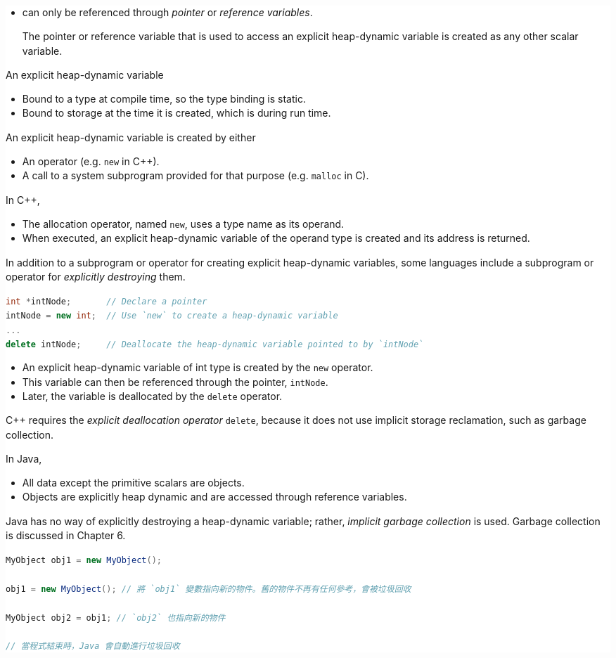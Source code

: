 - can only be referenced through *pointer* or *reference variables*.

    The pointer or reference variable that is used to access an explicit heap-dynamic variable is created as any other scalar variable.

An explicit heap-dynamic variable

- Bound to a type at compile time, so the type binding is static.
- Bound to storage at the time it is created, which is during run time.

An explicit heap-dynamic variable is created by either

- An operator (e.g. `new` in C++).
- A call to a system subprogram provided for that purpose (e.g. `malloc` in C).

<div class="alert-example">

In C++,

- The allocation operator, named `new`, uses a type name as its operand.
- When executed, an explicit heap-dynamic variable of the operand type is created and its address is returned.

In addition to a subprogram or operator for creating explicit heap-dynamic variables, some languages include a subprogram or operator for *explicitly destroying* them.

```cpp
int *intNode;       // Declare a pointer
intNode = new int;  // Use `new` to create a heap-dynamic variable
...
delete intNode;     // Deallocate the heap-dynamic variable pointed to by `intNode`
```

- An explicit heap-dynamic variable of int type is created by the `new` operator.
- This variable can then be referenced through the pointer, `intNode`.
- Later, the variable is deallocated by the `delete` operator.

C++ requires the *explicit deallocation operator* `delete`, because it does not use implicit storage reclamation, such as garbage collection.

</div>

<div class="alert-example">

In Java,

- All data except the primitive scalars are objects.
- Objects are explicitly heap dynamic and are accessed through reference variables.

Java has no way of explicitly destroying a heap-dynamic variable; rather, *implicit garbage collection* is used. Garbage collection is discussed in Chapter 6.

```java
MyObject obj1 = new MyObject();

obj1 = new MyObject(); // 將 `obj1` 變數指向新的物件。舊的物件不再有任何參考，會被垃圾回收

MyObject obj2 = obj1; // `obj2` 也指向新的物件

// 當程式結束時，Java 會自動進行垃圾回收
```
